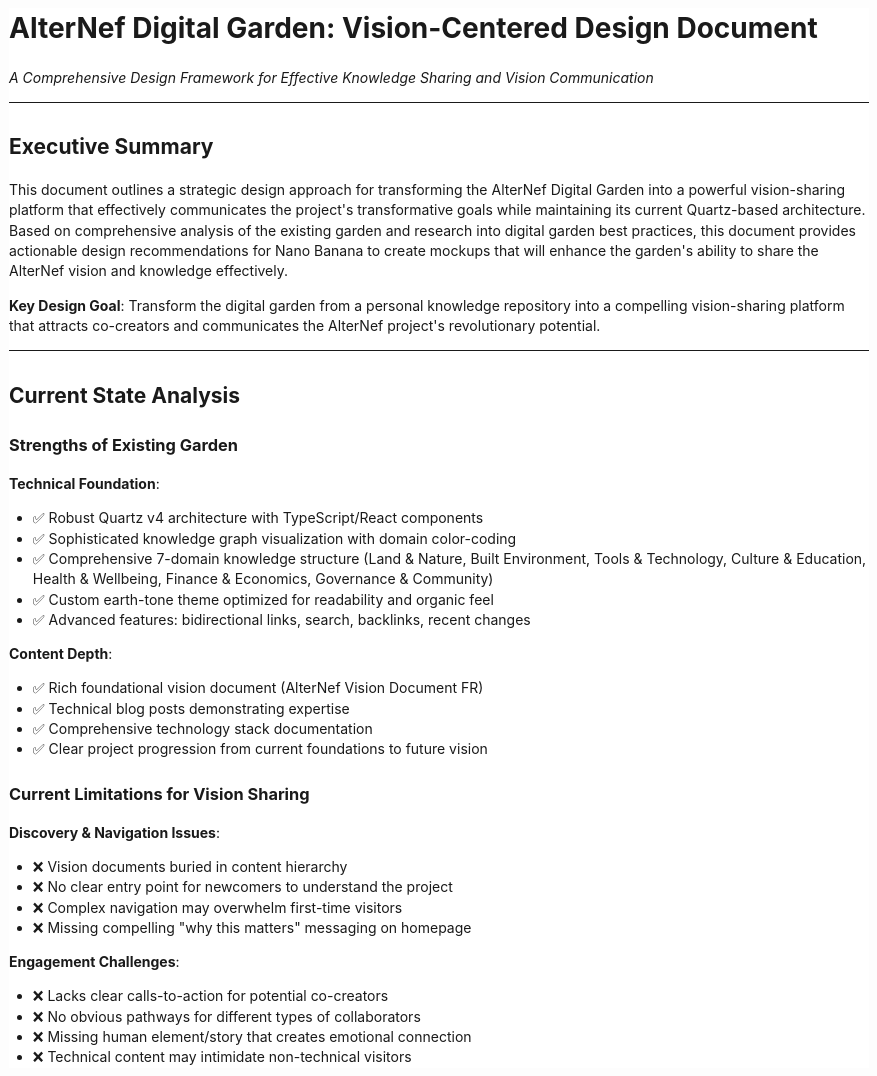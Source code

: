 # AlterNef Digital Garden: Vision-Centered Design Document
*A Comprehensive Design Framework for Effective Knowledge Sharing and Vision Communication*

---

## Executive Summary

This document outlines a strategic design approach for transforming the AlterNef Digital Garden into a powerful vision-sharing platform that effectively communicates the project's transformative goals while maintaining its current Quartz-based architecture. Based on comprehensive analysis of the existing garden and research into digital garden best practices, this document provides actionable design recommendations for Nano Banana to create mockups that will enhance the garden's ability to share the AlterNef vision and knowledge effectively.

**Key Design Goal**: Transform the digital garden from a personal knowledge repository into a compelling vision-sharing platform that attracts co-creators and communicates the AlterNef project's revolutionary potential.

---

## Current State Analysis

### Strengths of Existing Garden

**Technical Foundation**:
- ✅ Robust Quartz v4 architecture with TypeScript/React components
- ✅ Sophisticated knowledge graph visualization with domain color-coding
- ✅ Comprehensive 7-domain knowledge structure (Land & Nature, Built Environment, Tools & Technology, Culture & Education, Health & Wellbeing, Finance & Economics, Governance & Community)
- ✅ Custom earth-tone theme optimized for readability and organic feel
- ✅ Advanced features: bidirectional links, search, backlinks, recent changes

**Content Depth**:
- ✅ Rich foundational vision document (AlterNef Vision Document FR)
- ✅ Technical blog posts demonstrating expertise
- ✅ Comprehensive technology stack documentation
- ✅ Clear project progression from current foundations to future vision

### Current Limitations for Vision Sharing

**Discovery & Navigation Issues**:
- ❌ Vision documents buried in content hierarchy
- ❌ No clear entry point for newcomers to understand the project
- ❌ Complex navigation may overwhelm first-time visitors
- ❌ Missing compelling "why this matters" messaging on homepage

**Engagement Challenges**:
- ❌ Lacks clear calls-to-action for potential co-creators
- ❌ No obvious pathways for different types of collaborators
- ❌ Missing human element/story that creates emotional connection
- ❌ Technical content may intimidate non-technical visitors
